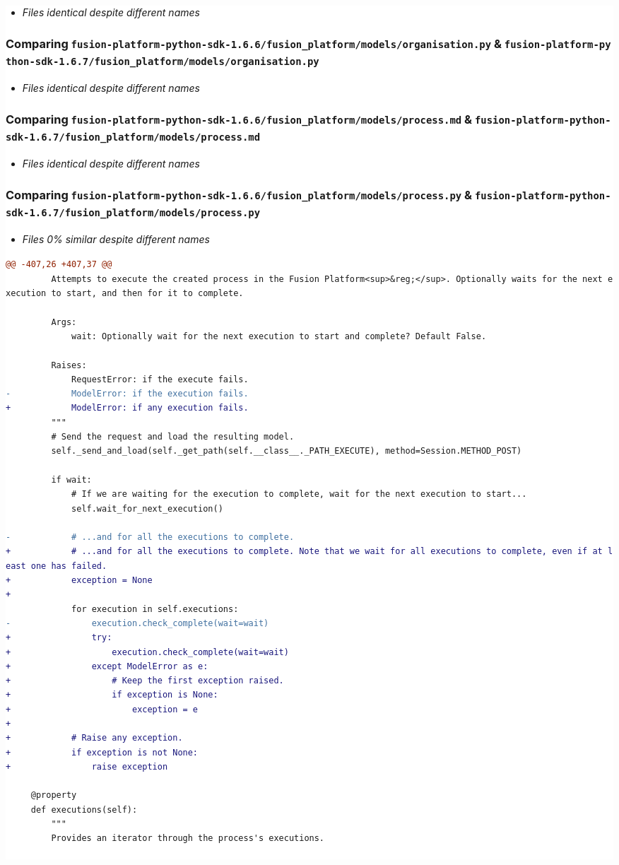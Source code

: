  * *Files identical despite different names*

### Comparing `fusion-platform-python-sdk-1.6.6/fusion_platform/models/organisation.py` & `fusion-platform-python-sdk-1.6.7/fusion_platform/models/organisation.py`

 * *Files identical despite different names*

### Comparing `fusion-platform-python-sdk-1.6.6/fusion_platform/models/process.md` & `fusion-platform-python-sdk-1.6.7/fusion_platform/models/process.md`

 * *Files identical despite different names*

### Comparing `fusion-platform-python-sdk-1.6.6/fusion_platform/models/process.py` & `fusion-platform-python-sdk-1.6.7/fusion_platform/models/process.py`

 * *Files 0% similar despite different names*

```diff
@@ -407,26 +407,37 @@
         Attempts to execute the created process in the Fusion Platform<sup>&reg;</sup>. Optionally waits for the next execution to start, and then for it to complete.
 
         Args:
             wait: Optionally wait for the next execution to start and complete? Default False.
 
         Raises:
             RequestError: if the execute fails.
-            ModelError: if the execution fails.
+            ModelError: if any execution fails.
         """
         # Send the request and load the resulting model.
         self._send_and_load(self._get_path(self.__class__._PATH_EXECUTE), method=Session.METHOD_POST)
 
         if wait:
             # If we are waiting for the execution to complete, wait for the next execution to start...
             self.wait_for_next_execution()
 
-            # ...and for all the executions to complete.
+            # ...and for all the executions to complete. Note that we wait for all executions to complete, even if at least one has failed.
+            exception = None
+
             for execution in self.executions:
-                execution.check_complete(wait=wait)
+                try:
+                    execution.check_complete(wait=wait)
+                except ModelError as e:
+                    # Keep the first exception raised.
+                    if exception is None:
+                        exception = e
+
+            # Raise any exception.
+            if exception is not None:
+                raise exception
 
     @property
     def executions(self):
         """
         Provides an iterator through the process's executions.
 
```